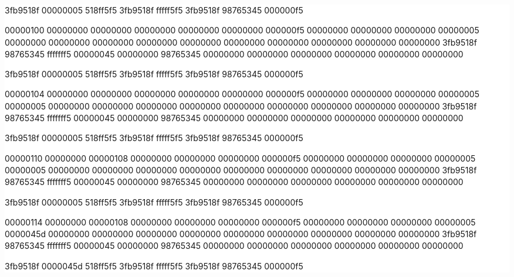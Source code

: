 3fb9518f 00000005 518ff5f5 3fb9518f
fffff5f5 3fb9518f 98765345 000000f5

00000100
00000000 00000000 00000000 00000000
00000000 000000f5 00000000 00000000
00000000 00000005 00000000 00000000
00000000 00000000 00000000 00000000
00000000 00000000 00000000 00000000
3fb9518f 98765345 fffffff5 00000045
00000000 98765345 00000000 00000000
00000000 00000000 00000000 00000000

3fb9518f 00000005 518ff5f5 3fb9518f
fffff5f5 3fb9518f 98765345 000000f5

00000104
00000000 00000000 00000000 00000000
00000000 000000f5 00000000 00000000
00000000 00000005 00000005 00000000
00000000 00000000 00000000 00000000
00000000 00000000 00000000 00000000
3fb9518f 98765345 fffffff5 00000045
00000000 98765345 00000000 00000000
00000000 00000000 00000000 00000000

3fb9518f 00000005 518ff5f5 3fb9518f
fffff5f5 3fb9518f 98765345 000000f5

00000110
00000000 00000108 00000000 00000000
00000000 000000f5 00000000 00000000
00000000 00000005 00000005 00000000
00000000 00000000 00000000 00000000
00000000 00000000 00000000 00000000
3fb9518f 98765345 fffffff5 00000045
00000000 98765345 00000000 00000000
00000000 00000000 00000000 00000000

3fb9518f 00000005 518ff5f5 3fb9518f
fffff5f5 3fb9518f 98765345 000000f5

00000114
00000000 00000108 00000000 00000000
00000000 000000f5 00000000 00000000
00000000 00000005 0000045d 00000000
00000000 00000000 00000000 00000000
00000000 00000000 00000000 00000000
3fb9518f 98765345 fffffff5 00000045
00000000 98765345 00000000 00000000
00000000 00000000 00000000 00000000

3fb9518f 0000045d 518ff5f5 3fb9518f
fffff5f5 3fb9518f 98765345 000000f5
